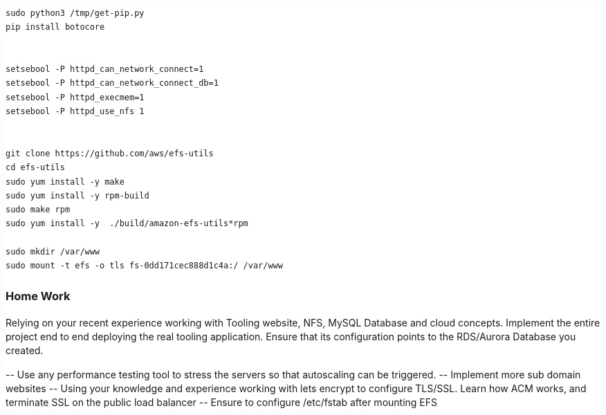 ```
sudo python3 /tmp/get-pip.py
pip install botocore


setsebool -P httpd_can_network_connect=1
setsebool -P httpd_can_network_connect_db=1
setsebool -P httpd_execmem=1
setsebool -P httpd_use_nfs 1


git clone https://github.com/aws/efs-utils
cd efs-utils
sudo yum install -y make
sudo yum install -y rpm-build
sudo make rpm 
sudo yum install -y  ./build/amazon-efs-utils*rpm

sudo mkdir /var/www
sudo mount -t efs -o tls fs-0dd171cec888d1c4a:/ /var/www
```

### Home Work

Relying on your recent experience working with Tooling website, NFS, MySQL Database and cloud concepts. Implement the entire project end to end deploying the real tooling application. Ensure that its configuration points to the RDS/Aurora Database you created.

-- Use any performance testing tool to stress the servers so that autoscaling can be triggered.
-- Implement more sub domain websites
-- Using your knowledge and experience working with lets encrypt to configure TLS/SSL. Learn how ACM works, and terminate SSL on the public load balancer
-- Ensure to configure /etc/fstab after mounting EFS


